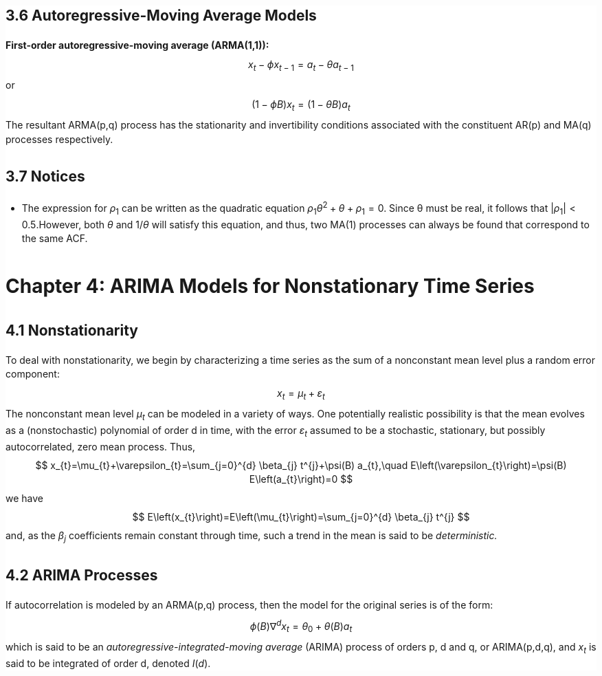 ## 3.6 Autoregressive-Moving Average Models

**First-order autoregressive-moving average (ARMA(1,1)):**
$$
x_{t}-\phi x_{t-1}=a_{t}-\theta a_{t-1}
$$
or
$$
(1-\phi B) x_{t}=(1-\theta B) a_{t}
$$
The resultant ARMA(p,q) process has the stationarity and invertibility conditions associated with the constituent AR(p) and MA(q) processes respectively.

## 3.7 Notices

- The expression for $\rho_1$ can be written as the quadratic equation $\rho_{1} \theta^{2}+\theta+\rho_{1}=0$. Since θ must be real, it follows that $\left|\rho_{1}\right|<0.5$.However, both $\theta$ and $1/\theta$ will satisfy this equation, and thus, two MA(1) processes can always be found that correspond to the same ACF.

# Chapter 4: ARIMA Models for Nonstationary Time Series

## 4.1 Nonstationarity

 To deal with nonstationarity, we begin by characterizing a time series as the sum of a nonconstant mean level plus a random error component:
$$
x_{t}=\mu_{t}+\varepsilon_{t}
$$
The nonconstant mean level $\mu_t$ can be modeled in a variety of ways. One potentially realistic possibility is that the mean evolves as a (nonstochastic) polynomial of order d in time, with the error $\varepsilon_t$ assumed to be a stochastic, stationary, but possibly autocorrelated, zero mean process. Thus,
$$
x_{t}=\mu_{t}+\varepsilon_{t}=\sum_{j=0}^{d} \beta_{j} t^{j}+\psi(B) a_{t},\quad E\left(\varepsilon_{t}\right)=\psi(B) E\left(a_{t}\right)=0
$$
we have
$$
E\left(x_{t}\right)=E\left(\mu_{t}\right)=\sum_{j=0}^{d} \beta_{j} t^{j}
$$
and, as the $\beta_j$ coefficients remain constant through time, such a trend in the mean is said to be *deterministic.*

## 4.2 ARIMA Processes

If autocorrelation is modeled by an ARMA(p,q) process, then the model for the original series is of the form:
$$
\phi(B) \nabla^{d} x_{t}=\theta_{0}+\theta(B) a_{t}
$$
which is said to be an *autoregressive-integrated-moving average* (ARIMA) process of orders p, d and q, or ARIMA(p,d,q), and $x_t$ is said to be integrated of order d, denoted $I(d)$.
